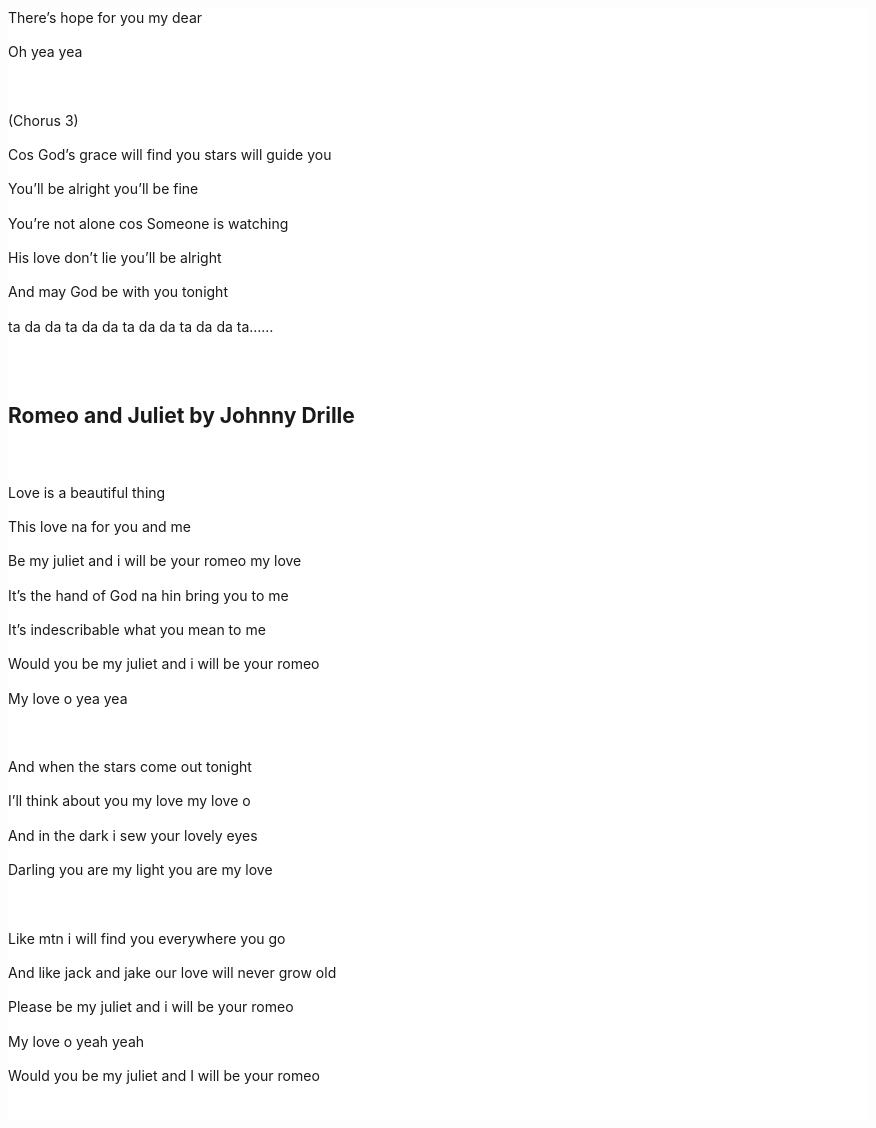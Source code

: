 There&#x2019;s hope for you my dear

Oh yea yea

&#xA0;

(Chorus 3)

Cos God&#x2019;s grace will find you stars will guide you

You&#x2019;ll be alright you&#x2019;ll be fine

You&#x2019;re not alone cos Someone is watching

His love don&#x2019;t lie you&#x2019;ll be alright

And may God be with you tonight

ta da da ta da da ta da da ta da da ta&#x2026;&#x2026;

&#xA0;

## Romeo and Juliet by Johnny Drille

&#xA0;

Love is a beautiful thing

This love na for you and me

Be my juliet and i will be your romeo my love

It&#x2019;s the hand of God na hin bring you to me

It&#x2019;s indescribable what you mean to me

Would you be my juliet and i will be your romeo

My love o yea yea

&#xA0;

And when the stars come out tonight

I&#x2019;ll think about you my love my love o

And in the dark i sew your lovely eyes

Darling you are my light you are my love

&#xA0;

Like mtn i will find you everywhere you go

And like jack and jake our love will never grow old

Please be my juliet and i will be your romeo

My love o yeah yeah

Would you be my juliet and I will be your romeo

&#xA0;
